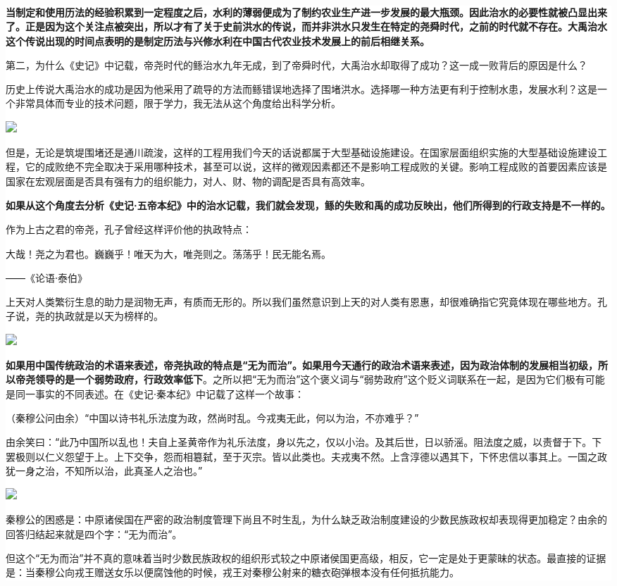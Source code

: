 **当制定和使用历法的经验积累到一定程度之后，水利的薄弱便成为了制约农业生产进一步发展的最大瓶颈。因此治水的必要性就被凸显出来了。正是因为这个关注点被突出，所以才有了关于史前洪水的传说，而并非洪水只发生在特定的尧舜时代，之前的时代就不存在。大禹治水这个传说出现的时间点表明的是制定历法与兴修水利在中国古代农业技术发展上的前后相继关系。**

  

第二，为什么《史记》中记载，帝尧时代的鲧治水九年无成，到了帝舜时代，大禹治水却取得了成功？这一成一败背后的原因是什么？

  

历史上传说大禹治水的成功是因为他采用了疏导的方法而鲧错误地选择了围堵洪水。选择哪一种方法更有利于控制水患，发展水利？这是一个非常具体而专业的技术问题，限于学力，我无法从这个角度给出科学分析。

  



![](https://images.weserv.nl/?url=https%3A//pic4.zhimg.com/80/v2-bd58e3989807d3a00810c3ecb58a5326_720w.jpg%3Fsource%3D1940ef5c)

但是，无论是筑堤围堵还是通川疏浚，这样的工程用我们今天的话说都属于大型基础设施建设。在国家层面组织实施的大型基础设施建设工程，它的成败绝不完全取决于采用哪种技术，甚至可以说，这样的微观因素都还不是影响工程成败的关键。影响工程成败的首要因素应该是国家在宏观层面是否具有强有力的组织能力，对人、财、物的调配是否具有高效率。

  

**如果从这个角度去分析《史记·五帝本纪》中的治水记载，我们就会发现，鲧的失败和禹的成功反映出，他们所得到的行政支持是不一样的。**

  

作为上古之君的帝尧，孔子曾经这样评价他的执政特点：

  

大哉！尧之为君也。巍巍乎！唯天为大，唯尧则之。荡荡乎！民无能名焉。

  

——《论语·泰伯》

  

上天对人类繁衍生息的助力是润物无声，有质而无形的。所以我们虽然意识到上天的对人类有恩惠，却很难确指它究竟体现在哪些地方。孔子说，尧的执政就是以天为榜样的。

  



![](https://images.weserv.nl/?url=https%3A//pic3.zhimg.com/80/v2-32d171a0427d99567a99a9c792d7d68b_720w.jpg%3Fsource%3D1940ef5c)

**如果用中国传统政治的术语来表述，帝尧执政的特点是“无为而治”。如果用今天通行的政治术语来表述，因为政治体制的发展相当初级，所以帝尧领导的是一个弱势政府，行政效率低下**。之所以把“无为而治”这个褒义词与“弱势政府”这个贬义词联系在一起，是因为它们极有可能是同一事实的不同表述。在《史记·秦本纪》中记载了这样一个故事：

  

（秦穆公问由余）“中国以诗书礼乐法度为政，然尚时乱。今戎夷无此，何以为治，不亦难乎？”

  

由余笑曰：“此乃中国所以乱也！夫自上圣黄帝作为礼乐法度，身以先之，仅以小治。及其后世，日以骄滛。阻法度之威，以责督于下。下罢极则以仁义怨望于上。上下交争，怨而相簒弑，至于灭宗。皆以此类也。夫戎夷不然。上含淳德以遇其下，下怀忠信以事其上。一国之政犹一身之治，不知所以治，此真圣人之治也。”



![](https://images.weserv.nl/?url=https%3A//pic4.zhimg.com/80/v2-5da04965bc5dd7054da9ca549412aa21_720w.jpg%3Fsource%3D1940ef5c)

秦穆公的困惑是：中原诸侯国在严密的政治制度管理下尚且不时生乱，为什么缺乏政治制度建设的少数民族政权却表现得更加稳定？由余的回答归结起来就是四个字：“无为而治”。

  

但这个“无为而治”并不真的意味着当时少数民族政权的组织形式较之中原诸侯国更高级，相反，它一定是处于更蒙昧的状态。最直接的证据是：当秦穆公向戎王赠送女乐以便腐蚀他的时候，戎王对秦穆公射来的糖衣砲弹根本没有任何抵抗能力。

  
